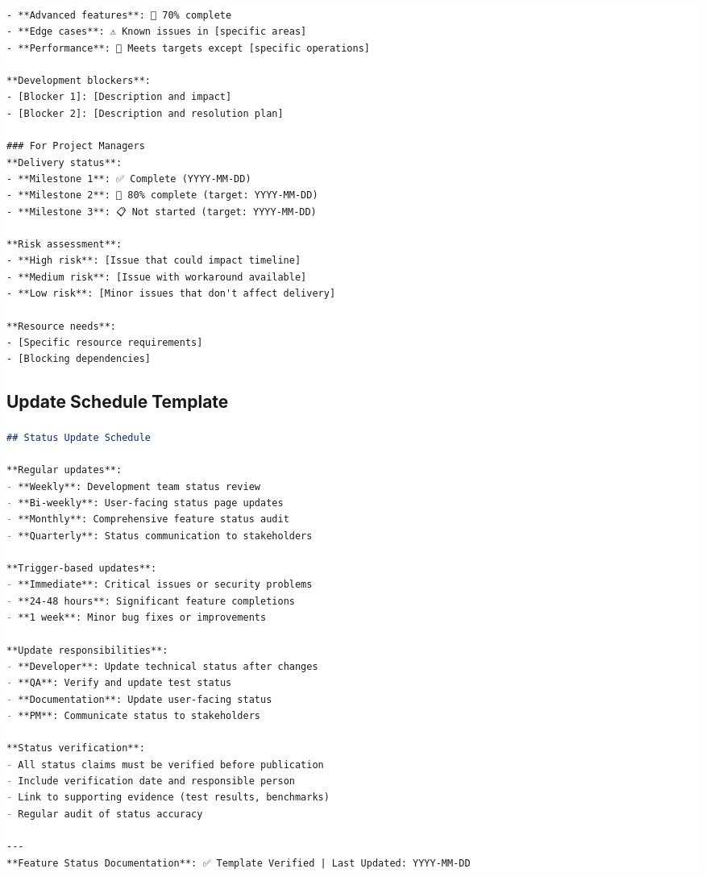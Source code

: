 ```
- **Advanced features**: 🚧 70% complete
- **Edge cases**: ⚠️ Known issues in [specific areas]
- **Performance**: 🚧 Meets targets except [specific operations]

**Development blockers**:
- [Blocker 1]: [Description and impact]
- [Blocker 2]: [Description and resolution plan]

### For Project Managers
**Delivery status**:
- **Milestone 1**: ✅ Complete (YYYY-MM-DD)
- **Milestone 2**: 🚧 80% complete (target: YYYY-MM-DD)
- **Milestone 3**: 📋 Not started (target: YYYY-MM-DD)

**Risk assessment**:
- **High risk**: [Issue that could impact timeline]
- **Medium risk**: [Issue with workaround available]
- **Low risk**: [Minor issues that don't affect delivery]

**Resource needs**:
- [Specific resource requirements]
- [Blocking dependencies]
```

## Update Schedule Template

```markdown
## Status Update Schedule

**Regular updates**:
- **Weekly**: Development team status review
- **Bi-weekly**: User-facing status page updates
- **Monthly**: Comprehensive feature status audit
- **Quarterly**: Status communication to stakeholders

**Trigger-based updates**:
- **Immediate**: Critical issues or security problems
- **24-48 hours**: Significant feature completions
- **1 week**: Minor bug fixes or improvements

**Update responsibilities**:
- **Developer**: Update technical status after changes
- **QA**: Verify and update test status
- **Documentation**: Update user-facing status
- **PM**: Communicate status to stakeholders

**Status verification**:
- All status claims must be verified before publication
- Include verification date and responsible person
- Link to supporting evidence (test results, benchmarks)
- Regular audit of status accuracy

---
**Feature Status Documentation**: ✅ Template Verified | Last Updated: YYYY-MM-DD
```
